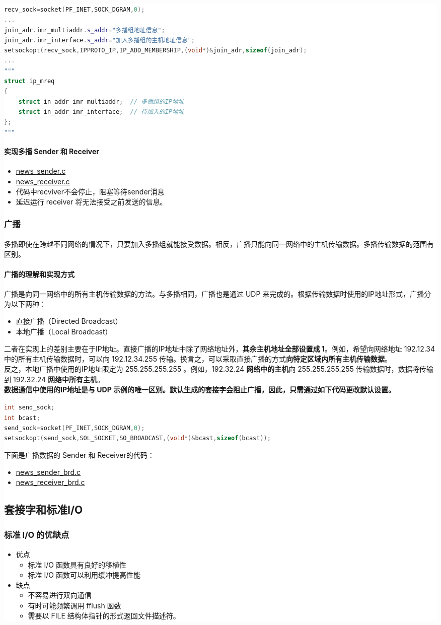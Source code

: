 ```cpp
recv_sock=socket(PF_INET,SOCK_DGRAM,0);
...
join_adr.imr_multiaddr.s_addr="多播组地址信息";
join_adr.imr_interface.s_addr="加入多播组的主机地址信息";
setsockopt(recv_sock,IPPROTO_IP,IP_ADD_MEMBERSHIP,(void*)&join_adr,sizeof(join_adr);
...
"""
struct ip_mreq
{
    struct in_addr imr_multiaddr;  // 多播组的IP地址
    struct in_addr imr_interface;  // 待加入的IP地址
};
"""
```
#### 实现多播 Sender 和 Receiver

- [news_sender.c](https://github.com/riba2534/TCP-IP-NetworkNote/blob/master/ch14/news_sender.c)
- [news_receiver.c](https://github.com/riba2534/TCP-IP-NetworkNote/blob/master/ch14/news_receiver.c)
- 代码中recviver不会停止，阻塞等待sender消息
- 延迟运行 receiver 将无法接受之前发送的信息。
### 广播
多播即使在跨越不同网络的情况下，只要加入多播组就能接受数据。相反，广播只能向同一网络中的主机传输数据。多播传输数据的范围有区别。
#### 广播的理解和实现方式
广播是向同一网络中的所有主机传输数据的方法。与多播相同，广播也是通过 UDP 来完成的。根据传输数据时使用的IP地址形式，广播分为以下两种：

- 直接广播（Directed Broadcast）
- 本地广播（Local Broadcast）

二者在实现上的差别主要在于IP地址。直接广播的IP地址中除了网络地址外，**其余主机地址全部设置成 1**。例如，希望向网络地址 192.12.34 中的所有主机传输数据时，可以向 192.12.34.255 传输。换言之，可以采取直接广播的方式**向特定区域内所有主机传输数据**。<br />反之，本地广播中使用的IP地址限定为 255.255.255.255 。例如，192.32.24 **网络中的主机**向 255.255.255.255 传输数据时，数据将传输到 192.32.24 **网络中所有主机**。<br />**数据通信中使用的IP地址是与 UDP 示例的唯一区别。默认生成的套接字会阻止广播，因此，只需通过如下代码更改默认设置。**
```cpp
int send_sock;
int bcast;
send_sock=socket(PF_INET,SOCK_DGRAM,0);
setsockopt(send_sock,SOL_SOCKET,SO_BROADCAST,(void*)&bcast,sizeof(bcast));
```
下面是广播数据的 Sender 和 Receiver的代码：

- [news_sender_brd.c](https://github.com/riba2534/TCP-IP-NetworkNote/blob/master/ch14/news_sender_brd.c)
- [news_receiver_brd.c](https://github.com/riba2534/TCP-IP-NetworkNote/blob/master/ch14/news_receiver_brd.c)
## 套接字和标准I/O
### 标准 I/O 的优缺点

- 优点
   - 标准 I/O 函数具有良好的移植性
   - 标准 I/O 函数可以利用缓冲提高性能
- 缺点
   - 不容易进行双向通信
   - 有时可能频繁调用 fflush 函数
   - 需要以 FILE 结构体指针的形式返回文件描述符。
